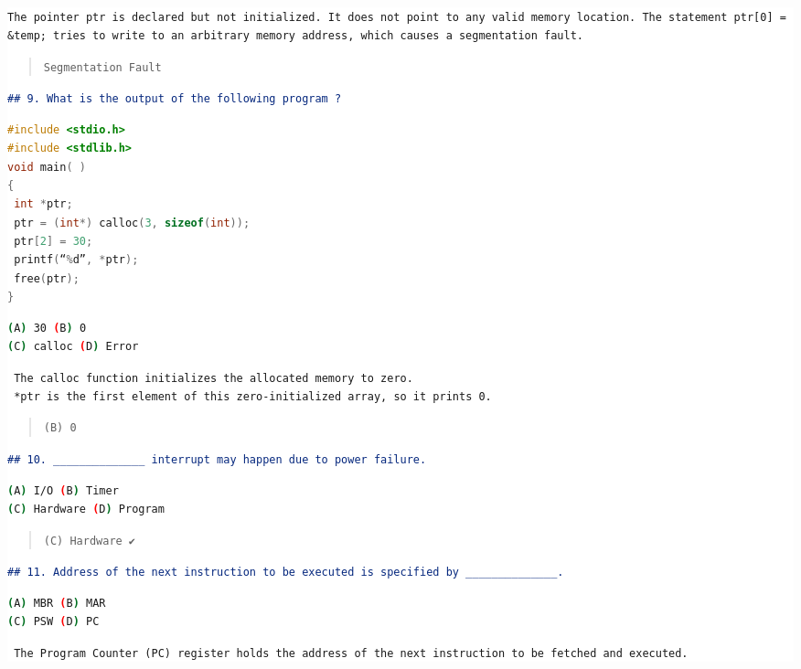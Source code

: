  ```
 The pointer ptr is declared but not initialized. It does not point to any valid memory location. The statement ptr[0] = &temp; tries to write to an arbitrary memory address, which causes a segmentation fault.
 ```
  
  > `Segmentation Fault` 

```markdown
## 9. What is the output of the following program ? 
```

 ```c
 #include <stdio.h> 
 #include <stdlib.h> 
 void main( ) 
 { 
  int *ptr; 
  ptr = (int*) calloc(3, sizeof(int)); 
  ptr[2] = 30; 
  printf(“%d”, *ptr); 
  free(ptr); 
 } 
 ```

 ```bash
 (A) 30 (B) 0 
 (C) calloc (D) Error 
 ```

 ```
  The calloc function initializes the allocated memory to zero.
  *ptr is the first element of this zero-initialized array, so it prints 0.
 ```

 > `(B) 0`
 
 ```markdown
 ## 10. ______________ interrupt may happen due to power failure.
 ```

 ```bash
 (A) I/O (B) Timer 
 (C) Hardware (D) Program 
 ```

  > `(C) Hardware ✔`

 ```markdown
## 11. Address of the next instruction to be executed is specified by ______________. 
 ```
 
 ```bash
 (A) MBR (B) MAR 
 (C) PSW (D) PC 
 ```

 ```
  The Program Counter (PC) register holds the address of the next instruction to be fetched and executed.
  ```
